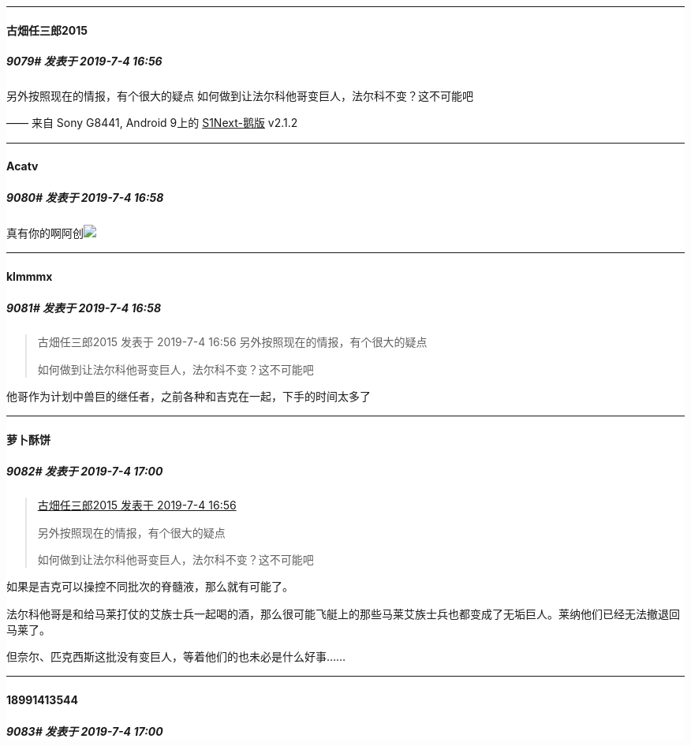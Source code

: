 -----

####  古畑任三郎2015  
##### 9079#       发表于 2019-7-4 16:56


另外按照现在的情报，有个很大的疑点
如何做到让法尔科他哥变巨人，法尔科不变？这不可能吧

—— 来自 Sony G8441, Android 9上的 [S1Next-鹅版](https://github.com/ykrank/S1-Next/releases) v2.1.2


-----

####  Acatv  
##### 9080#       发表于 2019-7-4 16:58


真有你的啊阿创<img src="https://static.saraba1st.com/image/smiley/face2017/138.png" referrerpolicy="no-referrer">


-----

####  klmmmx  
##### 9081#       发表于 2019-7-4 16:58


<blockquote>古畑任三郎2015 发表于 2019-7-4 16:56
另外按照现在的情报，有个很大的疑点

如何做到让法尔科他哥变巨人，法尔科不变？这不可能吧
</blockquote>
他哥作为计划中兽巨的继任者，之前各种和吉克在一起，下手的时间太多了


-----

####  萝卜酥饼  
##### 9082#       发表于 2019-7-4 17:00


<blockquote><a href="httphttps://bbs.saraba1st.com/2b/forum.php?mod=redirect&amp;goto=findpost&amp;pid=44385231&amp;ptid=915143" target="_blank">古畑任三郎2015 发表于 2019-7-4 16:56</a>

另外按照现在的情报，有个很大的疑点

如何做到让法尔科他哥变巨人，法尔科不变？这不可能吧</blockquote>
如果是吉克可以操控不同批次的脊髓液，那么就有可能了。

法尔科他哥是和给马莱打仗的艾族士兵一起喝的酒，那么很可能飞艇上的那些马莱艾族士兵也都变成了无垢巨人。莱纳他们已经无法撤退回马莱了。

但奈尔、匹克西斯这批没有变巨人，等着他们的也未必是什么好事……


-----

####  18991413544  
##### 9083#       发表于 2019-7-4 17:00
